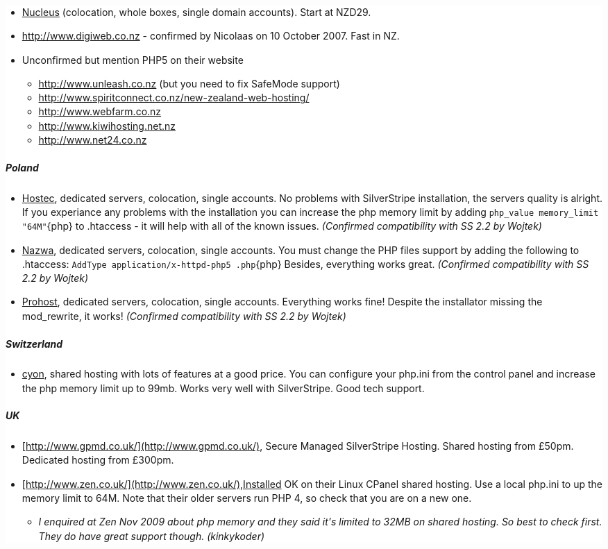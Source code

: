 *  [Nucleus](http://www.nucleus.co.nz/linuxhosting.html) (colocation, whole boxes, single domain 
accounts). Start at NZD29. 

*  http://www.digiweb.co.nz - confirmed by Nicolaas on 10 October 2007. Fast in NZ.
    

*  Unconfirmed but mention PHP5 on their website
    * http://www.unleash.co.nz (but you need to fix SafeMode support)
    * http://www.spiritconnect.co.nz/new-zealand-web-hosting/
    * http://www.webfarm.co.nz
    * http://www.kiwihosting.net.nz
    * http://www.net24.co.nz

##### Poland

*  [Hostec](http://hostec.pl), dedicated servers, colocation, single accounts. No problems with SilverStripe
installation, the servers quality is alright. If you experiance any problems with the installation you can increase the
php memory limit by adding
`php_value memory_limit "64M"`{php}
to .htaccess - it will help with all of the known issues.
*(Confirmed compatibility with SS 2.2 by Wojtek)*


*  [Nazwa](http://nazwa.pl), dedicated servers, colocation, single accounts. You must change the PHP  files support by
adding the following to .htaccess:
`AddType application/x-httpd-php5 .php`{php}
Besides, everything works great.
*(Confirmed compatibility with SS 2.2 by Wojtek)*


*  [Prohost](http://prohost.pl), dedicated servers, colocation, single accounts. Everything works fine! Despite the
installator missing the mod_rewrite, it works!
*(Confirmed compatibility with SS 2.2 by Wojtek)*

##### Switzerland

*  [cyon](http://www.cyon.ch), shared hosting with lots of features at a good price. You can configure your php.ini from
the control panel and increase the php memory limit up to 99mb. Works very well with SilverStripe. Good tech support.

##### UK

*  [http://www.gpmd.co.uk/](http://www.gpmd.co.uk/), Secure Managed SilverStripe Hosting. Shared hosting from £50pm.
Dedicated hosting from £300pm. 


*  [http://www.zen.co.uk/](http://www.zen.co.uk/),Installed OK on their Linux CPanel shared hosting. Use a local php.ini
to up the memory limit to 64M. Note that their older servers run PHP 4, so check that you are on a new one.
    * *I enquired at Zen Nov 2009 about php memory and they said it's limited to 32MB on shared hosting. So best to
check first. They do have great support though. (kinkykoder)*
